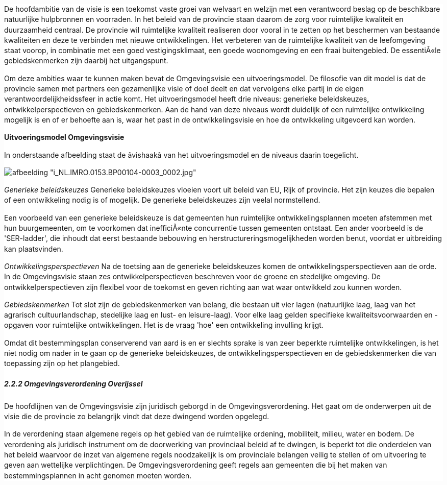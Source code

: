 De hoofdambitie van de visie is een toekomst vaste groei van welvaart en welzijn met een verantwoord beslag op de beschikbare natuurlijke hulpbronnen en voorraden. In het beleid van de provincie staan daarom de zorg voor ruimtelijke kwaliteit en duurzaamheid centraal. De provincie wil ruimtelijke kwaliteit realiseren door vooral in te zetten op het beschermen van bestaande kwaliteiten en deze te verbinden met nieuwe ontwikkelingen. Het verbeteren van de ruimtelijke kwaliteit van de leefomgeving staat voorop, in combinatie met een goed vestigingsklimaat, een goede woonomgeving en een fraai buitengebied. De essentiÃ«le gebiedskenmerken zijn daarbij het uitgangspunt.

Om deze ambities waar te kunnen maken bevat de Omgevingsvisie een uitvoeringsmodel. De filosofie van dit model is dat de provincie samen met partners een gezamenlijke visie of doel deelt en dat vervolgens elke partij in de eigen verantwoordelijkheidssfeer in actie komt. Het uitvoeringsmodel heeft drie niveaus: generieke beleidskeuzes, ontwikkelperspectieven en gebiedskenmerken. Aan de hand van deze niveaus wordt duidelijk of een ruimtelijke ontwikkeling mogelijk is en of er behoefte aan is, waar het past in de ontwikkelingsvisie en hoe de ontwikkeling uitgevoerd kan worden.

**Uitvoeringsmodel Omgevingsvisie**

In onderstaande afbeelding staat de âvishaakâ van het uitvoeringsmodel en de niveaus daarin toegelicht.

![afbeelding "i_NL.IMRO.0153.BP00104-0003_0002.jpg"](i_NL.IMRO.0153.BP00104-0003_0002.jpg)

*Generieke beleidskeuzes* Generieke beleidskeuzes vloeien voort uit beleid van EU, Rijk of provincie. Het zijn keuzes die bepalen of een ontwikkeling nodig is of mogelijk. De generieke beleidskeuzes zijn veelal normstellend.

Een voorbeeld van een generieke beleidskeuze is dat gemeenten hun ruimtelijke ontwikkelingsplannen moeten afstemmen met hun buurgemeenten, om te voorkomen dat inefficiÃ«nte concurrentie tussen gemeenten ontstaat. Een ander voorbeeld is de 'SER\-ladder', die inhoudt dat eerst bestaande bebouwing en herstructureringsmogelijkheden worden benut, voordat er uitbreiding kan plaatsvinden.

*Ontwikkelingsperspectieven* Na de toetsing aan de generieke beleidskeuzes komen de ontwikkelingsperspectieven aan de orde. In de Omgevingsvisie staan zes ontwikkelperspectieven beschreven voor de groene en stedelijke omgeving. De ontwikkelperspectieven zijn flexibel voor de toekomst en geven richting aan wat waar ontwikkeld zou kunnen worden.

*Gebiedskenmerken* Tot slot zijn de gebiedskenmerken van belang, die bestaan uit vier lagen (natuurlijke laag, laag van het agrarisch cultuurlandschap, stedelijke laag en lust\- en leisure\-laag). Voor elke laag gelden specifieke kwaliteitsvoorwaarden en \-opgaven voor ruimtelijke ontwikkelingen. Het is de vraag 'hoe' een ontwikkeling invulling krijgt.

Omdat dit bestemmingsplan conserverend van aard is en er slechts sprake is van zeer beperkte ruimtelijke ontwikkelingen, is het niet nodig om nader in te gaan op de generieke beleidskeuzes, de ontwikkelingsperspectieven en de gebiedskenmerken die van toepassing zijn op het plangebied.

##### 2\.2\.2 Omgevingsverordening Overijssel

De hoofdlijnen van de Omgevingsvisie zijn juridisch geborgd in de Omgevingsverordening. Het gaat om de onderwerpen uit de visie die de provincie zo belangrijk vindt dat deze dwingend worden opgelegd.

In de verordening staan algemene regels op het gebied van de ruimtelijke ordening, mobiliteit, milieu, water en bodem. De verordening als juridisch instrument om de doorwerking van provinciaal beleid af te dwingen, is beperkt tot die onderdelen van het beleid waarvoor de inzet van algemene regels noodzakelijk is om provinciale belangen veilig te stellen of om uitvoering te geven aan wettelijke verplichtingen. De Omgevingsverordening geeft regels aan gemeenten die bij het maken van bestemmingsplannen in acht genomen moeten worden.
